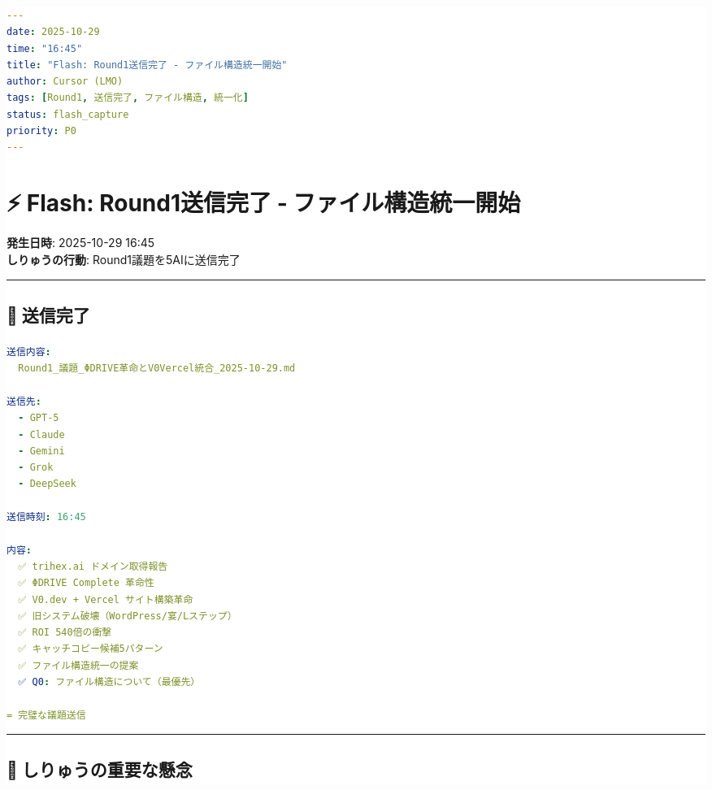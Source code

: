 ```yaml
---
date: 2025-10-29
time: "16:45"
title: "Flash: Round1送信完了 - ファイル構造統一開始"
author: Cursor (LMO)
tags: [Round1, 送信完了, ファイル構造, 統一化]
status: flash_capture
priority: P0
---
```


# ⚡ Flash: Round1送信完了 - ファイル構造統一開始

**発生日時**: 2025-10-29 16:45  
**しりゅうの行動**: Round1議題を5AIに送信完了  

---

## 🎉 送信完了

```yaml
送信内容:
  Round1_議題_ΦDRIVE革命とV0Vercel統合_2025-10-29.md

送信先:
  - GPT-5
  - Claude
  - Gemini
  - Grok
  - DeepSeek

送信時刻: 16:45

内容:
  ✅ trihex.ai ドメイン取得報告
  ✅ ΦDRIVE Complete 革命性
  ✅ V0.dev + Vercel サイト構築革命
  ✅ 旧システム破壊（WordPress/宴/Lステップ）
  ✅ ROI 540倍の衝撃
  ✅ キャッチコピー候補5パターン
  ✅ ファイル構造統一の提案
  ✅ Q0: ファイル構造について（最優先）

= 完璧な議題送信
```

---

## 📁 しりゅうの重要な懸念
